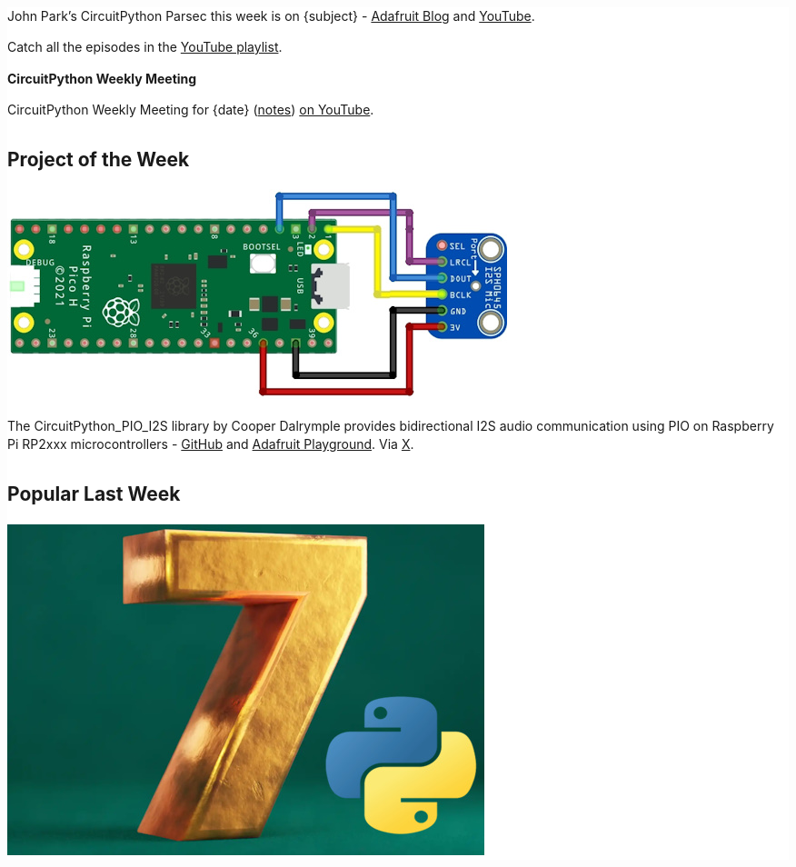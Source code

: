 John Park’s CircuitPython Parsec this week is on {subject} - [Adafruit Blog](link) and [YouTube](link).

Catch all the episodes in the [YouTube playlist](https://www.youtube.com/playlist?list=PLjF7R1fz_OOWFqZfqW9jlvQSIUmwn9lWr).

**CircuitPython Weekly Meeting**

CircuitPython Weekly Meeting for {date} ([notes](file)) [on YouTube](link).

## Project of the Week

[![CircuitPython_PIO_I2S](../assets/20241202/20241202play2.jpg)](https://github.com/relic-se/CircuitPython_PIO_I2S)

The CircuitPython_PIO_I2S library by Cooper Dalrymple provides bidirectional I2S audio communication using PIO on Raspberry Pi RP2xxx microcontrollers - [GitHub](https://github.com/relic-se/CircuitPython_PIO_I2S) and [Adafruit Playground](https://adafruit-playground.com/u/relic_se/pages/adafruit-i2s-mems-microphone-breakout-circuitpython-wiring-test). Via [X](https://x.com/coopersnout/status/1860082832397468060).

## Popular Last Week

[![Popular Last Week](../assets/20241202/20241202last.jpg)](https://www.infoworld.com/article/2250631/review-7-python-ides-compared.html)
